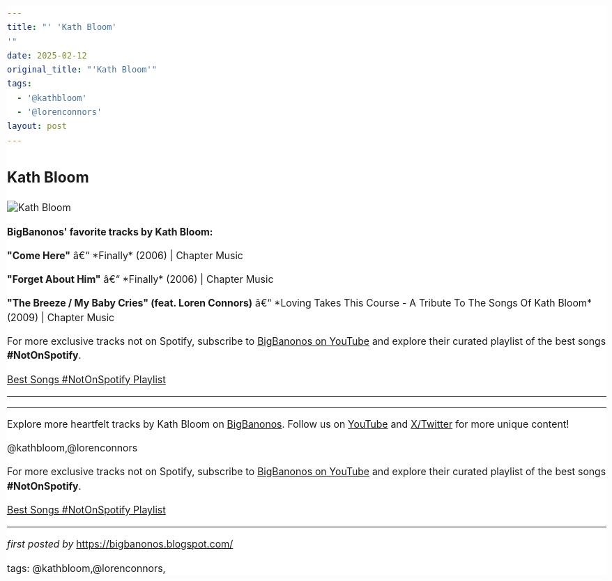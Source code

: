 ```yaml
---
title: "' 'Kath Bloom'
'"
date: 2025-02-12
original_title: "'Kath Bloom'"
tags:
  - '@kathbloom'
  - '@lorenconnors'
layout: post
---
```

<div> <h2>Kath Bloom</h2> <img src="https://i.scdn.co/image/ab67616d0000b27331a7f84aec4470a0c1468a79" width="100%" alt="Kath Bloom"> <iframe src="https://open.spotify.com/embed/playlist/1q9I5ZzJ7dh5WyqqU2Nc2x?utm_source=generator" width="100%" height="352" frameBorder="0" allowfullscreen allow="autoplay; clipboard-write; encrypted-media; fullscreen; picture-in-picture" loading="lazy"></iframe> <p><strong>BigBanonos' favorite tracks by Kath Bloom:</strong></p> <p><strong>"Come Here"</strong> â€“ *Finally* (2006) | Chapter Music</p> <p><strong>"Forget About Him"</strong> â€“ *Finally* (2006) | Chapter Music</p> <p><strong>"The Breeze / My Baby Cries" (feat. Loren Connors)</strong> â€“ *Loving Takes This Course - A Tribute To The Songs Of Kath Bloom* (2009) | Chapter Music</p>
</div> <div> <p>For more exclusive tracks not on Spotify, subscribe to <a href="https://www.youtube.com/@BigBanonos" target="_blank">BigBanonos on YouTube</a> and explore their curated playlist of the best songs <strong>#NotOnSpotify</strong>.</p> <p><a href="https://www.youtube.com/playlist?list=PLtuNtuTatqI0kFahUCbtbfenC_ET5O_tr" target="_blank">Best Songs #NotOnSpotify Playlist</a></p>
</div> <hr /> 
<div> <iframe allowfullscreen="" frameborder="0" height="315" src="https://www.youtube.com/embed/iGj1Cv2X0cM?list=PLtuNtuTatqI2jj3p3kIOXklIC6diyOBgy" width="95%"></iframe>
</div> 
<hr />
<p>Explore more heartfelt tracks by Kath Bloom on <a href="https://bigbanonos.blogspot.com/" target="_blank">BigBanonos</a>. Follow us on <a href="https://www.youtube.com/@BigBanonos" target="_blank">YouTube</a> and <a href="https://x.com/bigbanonos" target="_blank">X/Twitter</a> for more unique content!</p> 
<p>@kathbloom,@lorenconnors</p>



<div>
    <p>For more exclusive tracks not on Spotify, subscribe to <a href="https://www.youtube.com/@BigBanonos" target="_blank">BigBanonos on YouTube</a> and explore their curated playlist of the best songs <strong>#NotOnSpotify</strong>.</p>
    <p><a href="https://www.youtube.com/playlist?list=PLtuNtuTatqI0kFahUCbtbfenC_ET5O_tr" target="_blank">Best Songs #NotOnSpotify Playlist<br /></a></p></div>

<hr />

<p><em>first posted by</em> <a href="https://bigbanonos.blogspot.com/" rel="noopener" target="_new">https://bigbanonos.blogspot.com/</a></p>

<p>tags: @kathbloom,@lorenconnors,</p>
